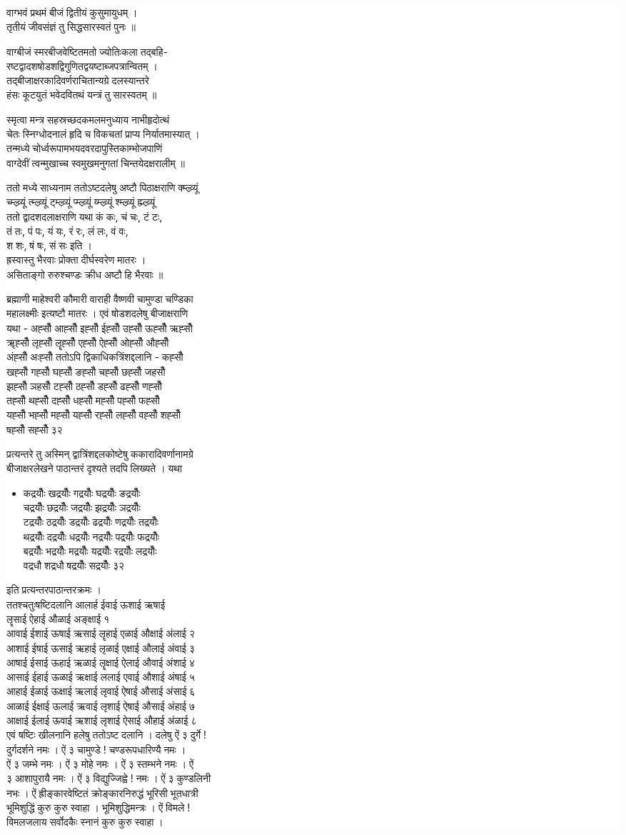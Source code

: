 वाग्भवं प्रथमं बीजं द्वितीयं कुसुमायुधम् ।  
तृतीयं जीवसंज्ञं तु सिद्धसारस्वतं पुनः ॥  
  
वाग्बीजं स्मरबीजवेष्टितमतो ज्योतिःकला तद्बहि-  
रष्टद्वादशषोडशद्विगुणितद्वयष्टाब्जपत्रान्वितम् ।  
तद्बीजाक्षरकादिवर्णराचितान्यग्रे दलस्यान्तरे  
हंसः कूटयुतं भवेदवितथं यन्त्रं तु सारस्वतम् ॥  
  
स्मृत्वा मन्त्र सहस्रच्छदकमलमनुध्याय नाभीहृदोत्थं  
चेतः स्निग्धोदनालं हृदि च विकचतां प्राप्य निर्यातमास्यात् ।  
तन्मध्ये चोर्ध्वरूपामभयदवरदापुस्तिकाम्भोजपाणिं  
वाग्देवीं त्वन्मुखाच्च स्वमुखमनुगतां चिन्तयेदक्षरालीम् ॥  
  
ततो मध्ये साध्यनाम ततोऽष्टदलेषु अष्टौ पिठाक्षराणि क्म्ल्व्र्यूं  
च्म्ल्व्र्यूं त्म्ल्व्र्यूं ट्म्ल्व्र्यूं प्म्ल्व्र्यूं य्म्ल्व्र्यूं श्म्ल्व्र्यूं ह्म्ल्व्र्यूं  
ततो द्वादशदलाक्षराणि यथा कं कः, चं चः, टं टः,  
तं तः, पं पः, यं यः, रं रः, लं लः, वं वः,  
श शः, षं षः, सं सः इति ।  
ह्रस्वास्तु भैरवाः प्रोक्ता दीर्घस्वरेण मातरः ।  
असिताङ्गो रुरुश्चण्डः क्रीध अष्टौ हि भैरवाः ॥  
  
ब्रह्माणी माहेश्वरी कौमारी वाराही वैष्णवी चामुण्डा चण्डिका  
महालक्ष्मीः इत्यष्टौ मातरः । एवं षोडशदलेषु बीजाक्षराणि  
यथा - अह्सौँ आह्सौँ इह्सौँ  ईह्सौँ उह्सौँ ऊह्सौँ ऋह्सौँ  
ॠह्सौँ  लृह्सौँ लॄह्सौँ एह्सौँ ऐह्सौँ ओह्सौँ औह्सौँ  
अंह्सौँ अःह्सौँ ततोऽपि द्विकाधिकत्रिंशद्दलानि -  कह्सौँ  
खह्सौँ गह्सौँ घह्सौँ ङह्सौँ चह्सौँ छह्सौँ जहसौँ  
झह्सौँ ञहसौँ टह्सौँ ठह्सौँ  डह्सौँ ढह्सौँ णह्सौँ  
तह्सौँ थह्सौँ दह्सौँ  धह्सौँ मह्सौँ पह्सौँ फह्सौँ  
यह्सौँ भह्सौँ मह्सौँ यह्सौँ रह्सौँ लह्सौँ वह्सौँ शह्सौँ  
षह्सौँ सह्सौँ  ३२  
  
प्रत्यन्तरे तु अस्मिन् द्वात्रिंशद्दलकोष्टेषु ककारादिवर्णानामग्रे  
बीजाक्षरलेखने पाठान्तरं दृश्यते तदपि लिख्यते । यथा  
- कद्रयौँः खद्रयौँः गद्रयौँः घद्रयौँः ङद्रयौँः  
चद्रयौँः  छद्रयौँः जद्रयौँः  झद्रयौँः ञद्रयौँः  
टद्रयौँः ठद्रयौँः डद्रयौँः ढद्रयौँः णद्रयौँः तद्रयौँः  
थद्रयौँः दद्रयौँः धद्रयौँः नद्रयौँः पद्रयौँः फद्रयौँः  
बद्रयौँः भद्रयौँः मद्रयौँः यद्रयौँः रद्रयौँः लद्रयौँः  
वद्रधौ शद्रधौ षद्रयौँः सद्रयौँः  ३२  
  
इति प्रत्यन्तरपाठान्तरक्रमः ।  
ततश्चतुःषष्टिदलानि आलार्ह ईवाई ऊशाई ऋषाई  
                लॄसाई ऐहाई औळाई अङ्क्षाई  १  
आवाई ईशाई  ऊषाई ऋसाई लॄहाई एळाई औक्षाई अंलाई २  
आशाई ईषाई ऊसाई ऋहाई लृळाई एक्षाई औलाई अंवाई  ३  
आषाई ईसाई ऊहाई ऋळाई लॄक्षाई ऐलाई औवाई अंशाई  ४  
आसाई ईहाई ऊळाई ऋक्षाई ललाई एवाई औशाई अंषाई  ५  
आहाई ईळाई ऊक्षाई ऋलाई लृवाई ऐषाई औसाई अंसाई  ६  
आळाई ईक्षाई ऊलाई ऋवाई लृशाई ऐषाई औसाई अंहाई  ७  
आक्षाई ईलाई ऊवाई ऋशाई लृशाई ऐसाई औहाई अंळाई  ८  
एवं षष्टिः खीलनानि हलेषु ततोऽष्ट दलानि । दलेषु ऐं ३ दुर्गे !  
दुर्गदर्शने नमः । ऐं ३ चामुण्डे !  चण्डरूपधारिण्यै नमः ।  
ऐं ३ जम्भे नमः । ऐं ३ मोहे नमः । ऐं ३ स्तम्भने नमः । ऐं  
३ आशापुरायै नमः । ऐं ३ विद्युज्जिह्वे !  नमः । ऐं ३ कुण्डलिनी  
नभः । ऐं ह्रीङ्कारवेष्टितं क्रोङ्कारनिरुद्धं भूरिसी भूतधात्री  
भूमिशुद्धिं कुरु कुरु स्वाहा । भूमिशुद्धिमन्त्रः । ऐं विमले !  
विमलजलाय सर्वोदकैः स्नानं कुरु कुरु स्वाहा ।  
  